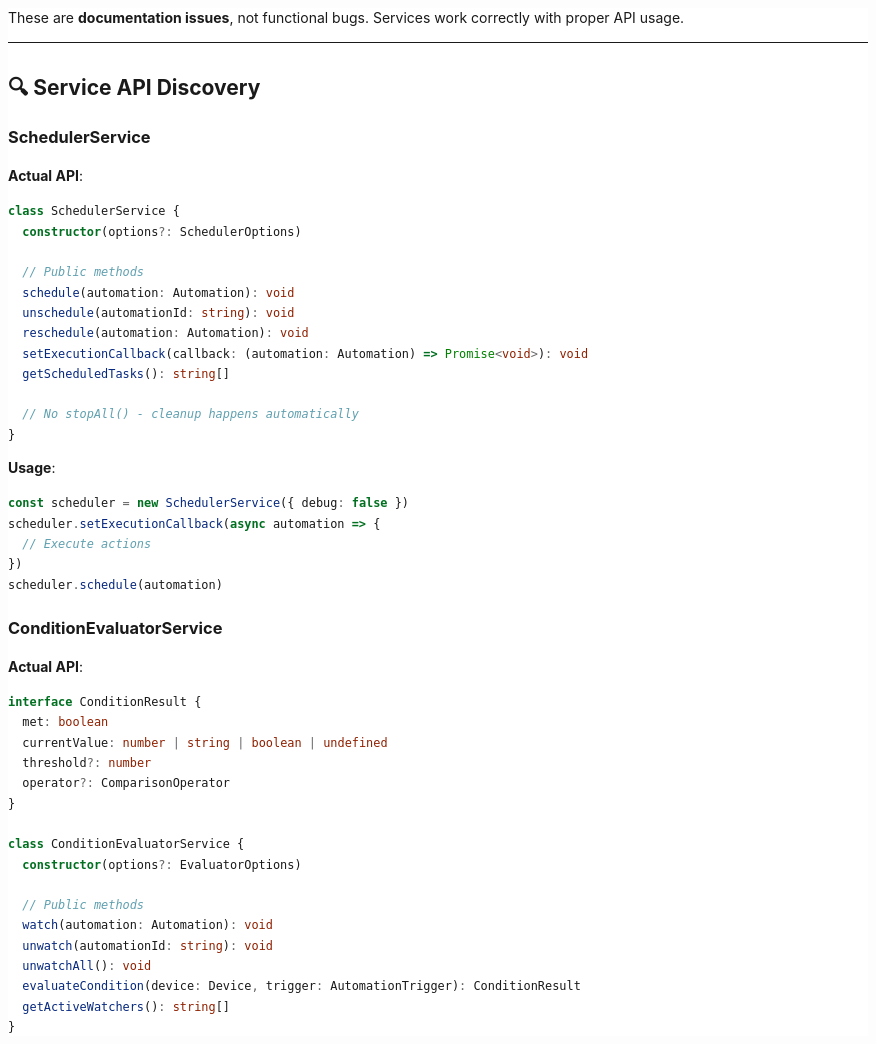 These are **documentation issues**, not functional bugs. Services work correctly with proper API usage.

---

## 🔍 Service API Discovery

### SchedulerService

**Actual API**:

```typescript
class SchedulerService {
  constructor(options?: SchedulerOptions)

  // Public methods
  schedule(automation: Automation): void
  unschedule(automationId: string): void
  reschedule(automation: Automation): void
  setExecutionCallback(callback: (automation: Automation) => Promise<void>): void
  getScheduledTasks(): string[]

  // No stopAll() - cleanup happens automatically
}
```

**Usage**:

```typescript
const scheduler = new SchedulerService({ debug: false })
scheduler.setExecutionCallback(async automation => {
  // Execute actions
})
scheduler.schedule(automation)
```

### ConditionEvaluatorService

**Actual API**:

```typescript
interface ConditionResult {
  met: boolean
  currentValue: number | string | boolean | undefined
  threshold?: number
  operator?: ComparisonOperator
}

class ConditionEvaluatorService {
  constructor(options?: EvaluatorOptions)

  // Public methods
  watch(automation: Automation): void
  unwatch(automationId: string): void
  unwatchAll(): void
  evaluateCondition(device: Device, trigger: AutomationTrigger): ConditionResult
  getActiveWatchers(): string[]
}
```

